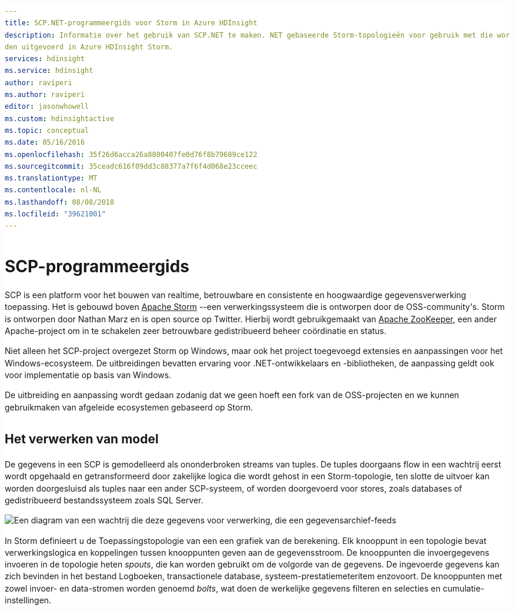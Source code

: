 ```yaml
---
title: SCP.NET-programmeergids voor Storm in Azure HDInsight
description: Informatie over het gebruik van SCP.NET te maken. NET gebaseerde Storm-topologieën voor gebruik met die worden uitgevoerd in Azure HDInsight Storm.
services: hdinsight
ms.service: hdinsight
author: raviperi
ms.author: raviperi
editor: jasonwhowell
ms.custom: hdinsightactive
ms.topic: conceptual
ms.date: 05/16/2016
ms.openlocfilehash: 35f26d6acca26a8800407fe0d76f8b79689ce122
ms.sourcegitcommit: 35ceadc616f09dd3c88377a7f6f4d068e23cceec
ms.translationtype: MT
ms.contentlocale: nl-NL
ms.lasthandoff: 08/08/2018
ms.locfileid: "39621001"
---
```

# <a name="scp-programming-guide"></a>SCP-programmeergids
SCP is een platform voor het bouwen van realtime, betrouwbare en consistente en hoogwaardige gegevensverwerking toepassing. Het is gebouwd boven [Apache Storm](http://storm.incubator.apache.org/) --een verwerkingssysteem die is ontworpen door de OSS-community's. Storm is ontworpen door Nathan Marz en is open source op Twitter. Hierbij wordt gebruikgemaakt van [Apache ZooKeeper](http://zookeeper.apache.org/), een ander Apache-project om in te schakelen zeer betrouwbare gedistribueerd beheer coördinatie en status. 

Niet alleen het SCP-project overgezet Storm op Windows, maar ook het project toegevoegd extensies en aanpassingen voor het Windows-ecosysteem. De uitbreidingen bevatten ervaring voor .NET-ontwikkelaars en -bibliotheken, de aanpassing geldt ook voor implementatie op basis van Windows. 

De uitbreiding en aanpassing wordt gedaan zodanig dat we geen hoeft een fork van de OSS-projecten en we kunnen gebruikmaken van afgeleide ecosystemen gebaseerd op Storm.

## <a name="processing-model"></a>Het verwerken van model
De gegevens in een SCP is gemodelleerd als ononderbroken streams van tuples. De tuples doorgaans flow in een wachtrij eerst wordt opgehaald en getransformeerd door zakelijke logica die wordt gehost in een Storm-topologie, ten slotte de uitvoer kan worden doorgesluisd als tuples naar een ander SCP-systeem, of worden doorgevoerd voor stores, zoals databases of gedistribueerd bestandssysteem zoals SQL Server.

![Een diagram van een wachtrij die deze gegevens voor verwerking, die een gegevensarchief-feeds](./media/apache-storm-scp-programming-guide/queue-feeding-data-to-processing-to-data-store.png)

In Storm definieert u de Toepassingstopologie van een een grafiek van de berekening. Elk knooppunt in een topologie bevat verwerkingslogica en koppelingen tussen knooppunten geven aan de gegevensstroom. De knooppunten die invoergegevens invoeren in de topologie heten _spouts_, die kan worden gebruikt om de volgorde van de gegevens. De ingevoerde gegevens kan zich bevinden in het bestand Logboeken, transactionele database, systeem-prestatiemeteritem enzovoort. De knooppunten met zowel invoer- en data-stromen worden genoemd _bolts_, wat doen de werkelijke gegevens filteren en selecties en cumulatie-instellingen.
